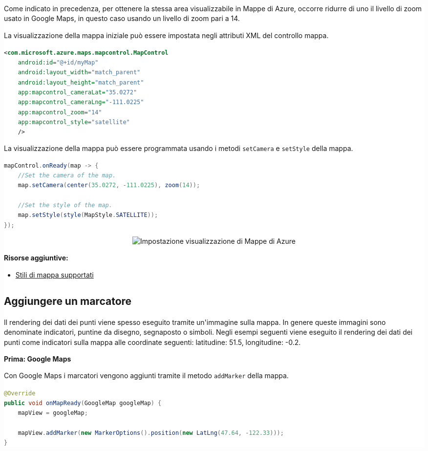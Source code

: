 Come indicato in precedenza, per ottenere la stessa area visualizzabile in Mappe di Azure, occorre ridurre di uno il livello di zoom usato in Google Maps, in questo caso usando un livello di zoom pari a 14.

La visualizzazione della mappa iniziale può essere impostata negli attributi XML del controllo mappa.

```xml
<com.microsoft.azure.maps.mapcontrol.MapControl
    android:id="@+id/myMap"
    android:layout_width="match_parent"
    android:layout_height="match_parent"
    app:mapcontrol_cameraLat="35.0272"
    app:mapcontrol_cameraLng="-111.0225"
    app:mapcontrol_zoom="14"
    app:mapcontrol_style="satellite"
    />
```

La visualizzazione della mappa può essere programmata usando i metodi `setCamera` e `setStyle` della mappa.

```java
mapControl.onReady(map -> {
    //Set the camera of the map.
    map.setCamera(center(35.0272, -111.0225), zoom(14));

    //Set the style of the map.
    map.setStyle(style(MapStyle.SATELLITE));
});
```

<center>

![Impostazione visualizzazione di Mappe di Azure](media/migrate-google-maps-android-app/azure-maps-set-view.png)</center>

**Risorse aggiuntive:**

- [Stili di mappa supportati](supported-map-styles.md)

## <a name="adding-a-marker"></a>Aggiungere un marcatore

Il rendering dei dati dei punti viene spesso eseguito tramite un'immagine sulla mappa. In genere queste immagini sono denominate indicatori, puntine da disegno, segnaposto o simboli. Negli esempi seguenti viene eseguito il rendering dei dati dei punti come indicatori sulla mappa alle coordinate seguenti: latitudine: 51.5, longitudine: -0.2.

**Prima: Google Maps**

Con Google Maps i marcatori vengono aggiunti tramite il metodo `addMarker` della mappa.

```java
@Override
public void onMapReady(GoogleMap googleMap) {
    mapView = googleMap;

    mapView.addMarker(new MarkerOptions().position(new LatLng(47.64, -122.33)));
}
```
